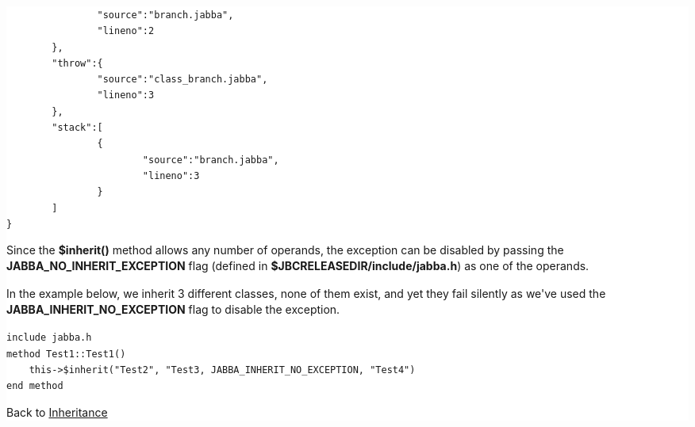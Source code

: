 ```
                "source":"branch.jabba",
                "lineno":2
        },
        "throw":{
                "source":"class_branch.jabba",
                "lineno":3
        },
        "stack":[
                {
                        "source":"branch.jabba",
                        "lineno":3
                }
        ]
}
```

Since the **\$inherit()** method allows any number of operands, the exception can be disabled by passing the **JABBA\_NO\_INHERIT\_EXCEPTION** flag (defined in **$JBCRELEASEDIR/include/jabba.h**) as one of the operands.

In the example below, we inherit 3 different classes, none of them exist, and yet they fail silently as we've used the **JABBA\_INHERIT\_NO\_EXCEPTION** flag to disable the exception.

```
include jabba.h
method Test1::Test1()
    this->$inherit("Test2", "Test3, JABBA_INHERIT_NO_EXCEPTION, "Test4")
end method
```

Back to [Inheritance](./../dynamic-objects-inheritance/README.md)  
  
<PageFooter />

